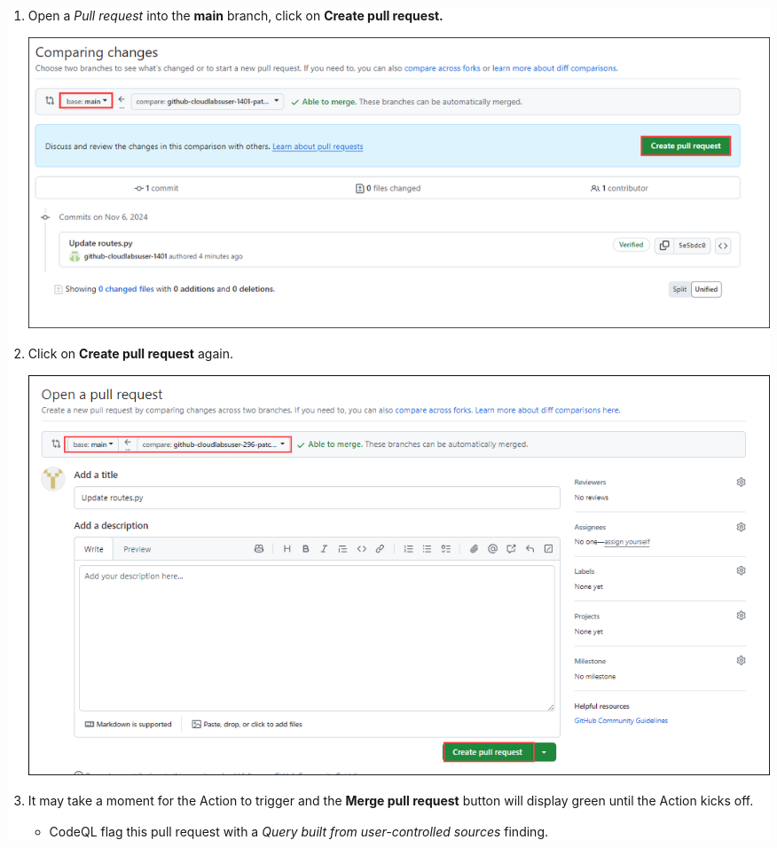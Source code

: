 1. Open a *Pull request* into the **main** branch, click on **Create pull request.**

   ![github-advisory-database](images/sec4.png)

1. Click on **Create pull request** again.   

   ![github-advisory-database](images/gp.png)
     
1. It may take a moment for the Action to trigger and the **Merge pull request** button will display green until the Action kicks off.
   
   - CodeQL flag this pull request with a _Query built from user-controlled sources_ finding.
